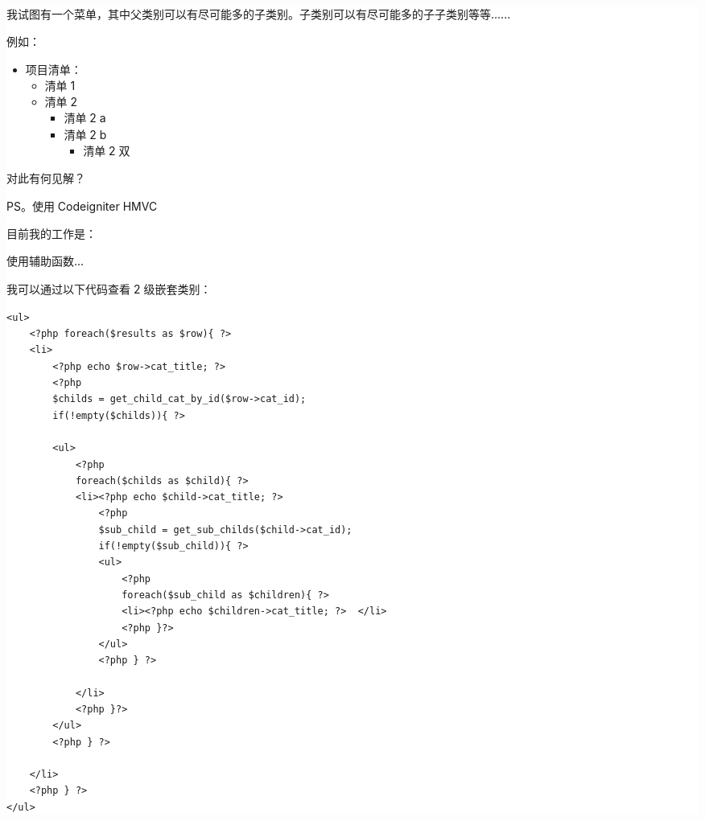我试图有一个菜单，其中父类别可以有尽可能多的子类别。子类别可以有尽可能多的子子类别等等......

例如：

*   项目清单：
    *   清单 1
    *   清单 2
        *   清单 2 a
        *   清单 2 b
            *   清单 2 双

对此有何见解？

PS。使用 Codeigniter HMVC

目前我的工作是：

使用辅助函数...

我可以通过以下代码查看 2 级嵌套类别：

```
<ul>
    <?php foreach($results as $row){ ?>
    <li>
        <?php echo $row->cat_title; ?>
        <?php 
        $childs = get_child_cat_by_id($row->cat_id);
        if(!empty($childs)){ ?>

        <ul>
            <?php  
            foreach($childs as $child){ ?>
            <li><?php echo $child->cat_title; ?>  
                <?php 
                $sub_child = get_sub_childs($child->cat_id);
                if(!empty($sub_child)){ ?>
                <ul>
                    <?php  
                    foreach($sub_child as $children){ ?>
                    <li><?php echo $children->cat_title; ?>  </li>
                    <?php }?>
                </ul>
                <?php } ?>

            </li>
            <?php }?>
        </ul>
        <?php } ?>

    </li>
    <?php } ?>
</ul> 
```
